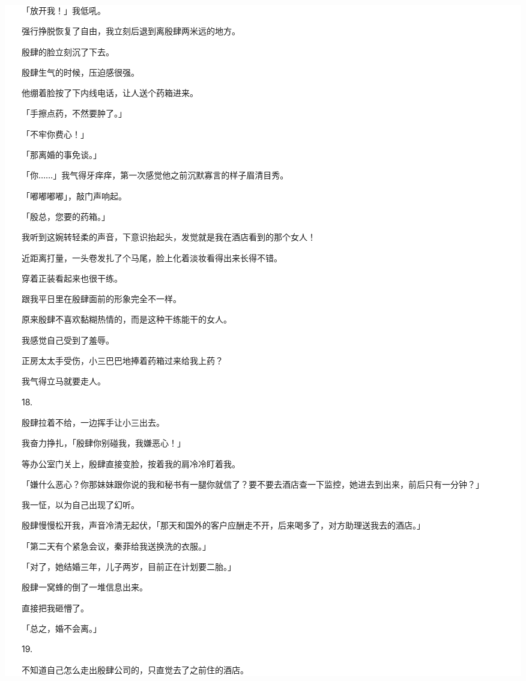 &emsp;&emsp;「放开我！」我低吼。  
  
&emsp;&emsp;强行挣脱恢复了自由，我立刻后退到离殷肆两米远的地方。  
  
&emsp;&emsp;殷肆的脸立刻沉了下去。  
  
&emsp;&emsp;殷肆生气的时候，压迫感很强。  
  
&emsp;&emsp;他绷着脸按了下内线电话，让人送个药箱进来。  
  
&emsp;&emsp;「手擦点药，不然要肿了。」  
  
&emsp;&emsp;「不牢你费心！」  
  
&emsp;&emsp;「那离婚的事免谈。」  
  
&emsp;&emsp;「你……」我气得牙痒痒，第一次感觉他之前沉默寡言的样子眉清目秀。  
  
&emsp;&emsp;「嘟嘟嘟嘟」，敲门声响起。  
  
&emsp;&emsp;「殷总，您要的药箱。」  
  
&emsp;&emsp;我听到这婉转轻柔的声音，下意识抬起头，发觉就是我在酒店看到的那个女人！  
  
&emsp;&emsp;近距离打量，一头卷发扎了个马尾，脸上化着淡妆看得出来长得不错。  
  
&emsp;&emsp;穿着正装看起来也很干练。  
  
&emsp;&emsp;跟我平日里在殷肆面前的形象完全不一样。  
  
&emsp;&emsp;原来殷肆不喜欢黏糊热情的，而是这种干练能干的女人。  
  
&emsp;&emsp;我感觉自己受到了羞辱。  
  
&emsp;&emsp;正房太太手受伤，小三巴巴地捧着药箱过来给我上药？  
  
&emsp;&emsp;我气得立马就要走人。  
  
&emsp;&emsp;18.  
  
&emsp;&emsp;殷肆拉着不给，一边挥手让小三出去。  
  
&emsp;&emsp;我奋力挣扎，「殷肆你别碰我，我嫌恶心！」  
  
&emsp;&emsp;等办公室门关上，殷肆直接变脸，按着我的肩冷冷盯着我。  
  
&emsp;&emsp;「嫌什么恶心？你那妹妹跟你说的我和秘书有一腿你就信了？要不要去酒店查一下监控，她进去到出来，前后只有一分钟？」  
  
&emsp;&emsp;我一怔，以为自己出现了幻听。  
  
&emsp;&emsp;殷肆慢慢松开我，声音冷清无起伏，「那天和国外的客户应酬走不开，后来喝多了，对方助理送我去的酒店。」  
  
&emsp;&emsp;「第二天有个紧急会议，秦菲给我送换洗的衣服。」  
  
&emsp;&emsp;「对了，她结婚三年，儿子两岁，目前正在计划要二胎。」  
  
&emsp;&emsp;殷肆一窝蜂的倒了一堆信息出来。  
  
&emsp;&emsp;直接把我砸懵了。  
  
&emsp;&emsp;「总之，婚不会离。」  
  
&emsp;&emsp;19.  
  
&emsp;&emsp;不知道自己怎么走出殷肆公司的，只直觉去了之前住的酒店。  
  